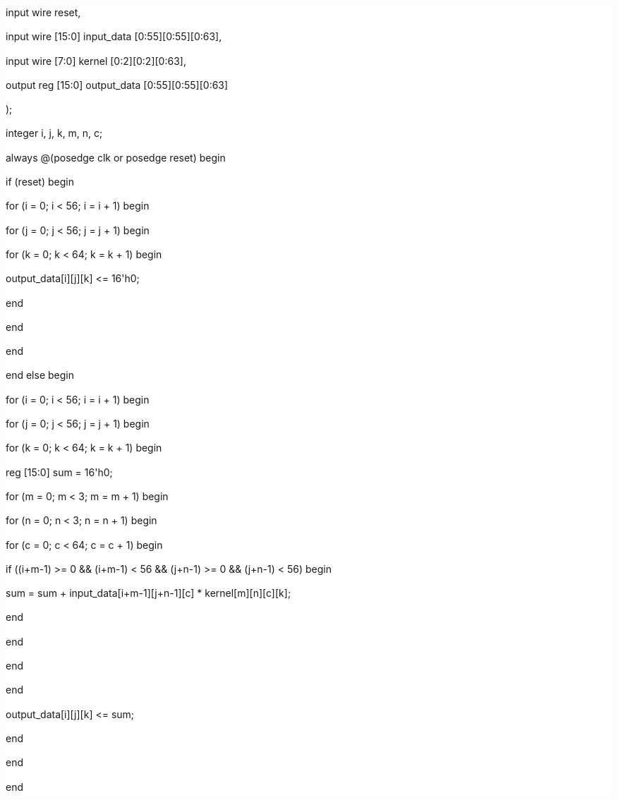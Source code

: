 input wire reset,

input wire [15:0] input\_data [0:55][0:55][0:63],

input wire [7:0] kernel [0:2][0:2][0:63],

output reg [15:0] output\_data [0:55][0:55][0:63]

);

integer i, j, k, m, n, c;

always @(posedge clk or posedge reset) begin

if (reset) begin

for (i = 0; i < 56; i = i + 1) begin

for (j = 0; j < 56; j = j + 1) begin

for (k = 0; k < 64; k = k + 1) begin

output\_data[i][j][k] <= 16'h0;

end

end

end

end else begin

for (i = 0; i < 56; i = i + 1) begin

for (j = 0; j < 56; j = j + 1) begin

for (k = 0; k < 64; k = k + 1) begin

reg [15:0] sum = 16'h0;

for (m = 0; m < 3; m = m + 1) begin

for (n = 0; n < 3; n = n + 1) begin

for (c = 0; c < 64; c = c + 1) begin

if ((i+m-1) >= 0 && (i+m-1) < 56 && (j+n-1) >= 0 && (j+n-1) < 56) begin

sum = sum + input\_data[i+m-1][j+n-1][c] \* kernel[m][n][c][k];

end

end

end

end

output\_data[i][j][k] <= sum;

end

end

end
